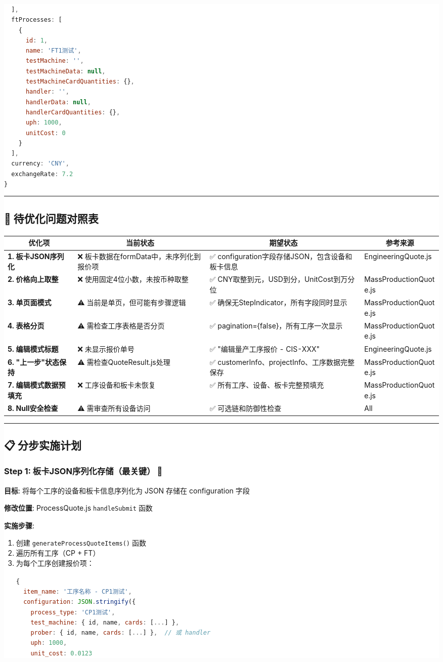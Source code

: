 ```javascript
  ],
  ftProcesses: [
    {
      id: 1,
      name: 'FT1测试',
      testMachine: '',
      testMachineData: null,
      testMachineCardQuantities: {},
      handler: '',
      handlerData: null,
      handlerCardQuantities: {},
      uph: 1000,
      unitCost: 0
    }
  ],
  currency: 'CNY',
  exchangeRate: 7.2
}
```

---

## 🔧 待优化问题对照表

| 优化项 | 当前状态 | 期望状态 | 参考来源 |
|--------|---------|---------|---------|
| **1. 板卡JSON序列化** | ❌ 板卡数据在formData中，未序列化到报价项 | ✅ configuration字段存储JSON，包含设备和板卡信息 | EngineeringQuote.js |
| **2. 价格向上取整** | ❌ 使用固定4位小数，未按币种取整 | ✅ CNY取整到元，USD到分，UnitCost到万分位 | MassProductionQuote.js |
| **3. 单页面模式** | ⚠️ 当前是单页，但可能有步骤逻辑 | ✅ 确保无StepIndicator，所有字段同时显示 | MassProductionQuote.js |
| **4. 表格分页** | ⚠️ 需检查工序表格是否分页 | ✅ pagination={false}，所有工序一次显示 | MassProductionQuote.js |
| **5. 编辑模式标题** | ❌ 未显示报价单号 | ✅ "编辑量产工序报价 - CIS-XXX" | EngineeringQuote.js |
| **6. "上一步"状态保持** | ⚠️ 需检查QuoteResult.js处理 | ✅ customerInfo、projectInfo、工序数据完整保存 | MassProductionQuote.js |
| **7. 编辑模式数据预填充** | ❌ 工序设备和板卡未恢复 | ✅ 所有工序、设备、板卡完整预填充 | MassProductionQuote.js |
| **8. Null安全检查** | ⚠️ 需审查所有设备访问 | ✅ 可选链和防御性检查 | All |

---

## 📋 分步实施计划

### Step 1: 板卡JSON序列化存储（最关键） 🔴

**目标**: 将每个工序的设备和板卡信息序列化为 JSON 存储在 configuration 字段

**修改位置**: ProcessQuote.js `handleSubmit` 函数

**实施步骤**:
1. 创建 `generateProcessQuoteItems()` 函数
2. 遍历所有工序（CP + FT）
3. 为每个工序创建报价项：
   ```javascript
   {
     item_name: '工序名称 - CP1测试',
     configuration: JSON.stringify({
       process_type: 'CP1测试',
       test_machine: { id, name, cards: [...] },
       prober: { id, name, cards: [...] },  // 或 handler
       uph: 1000,
       unit_cost: 0.0123
   ```